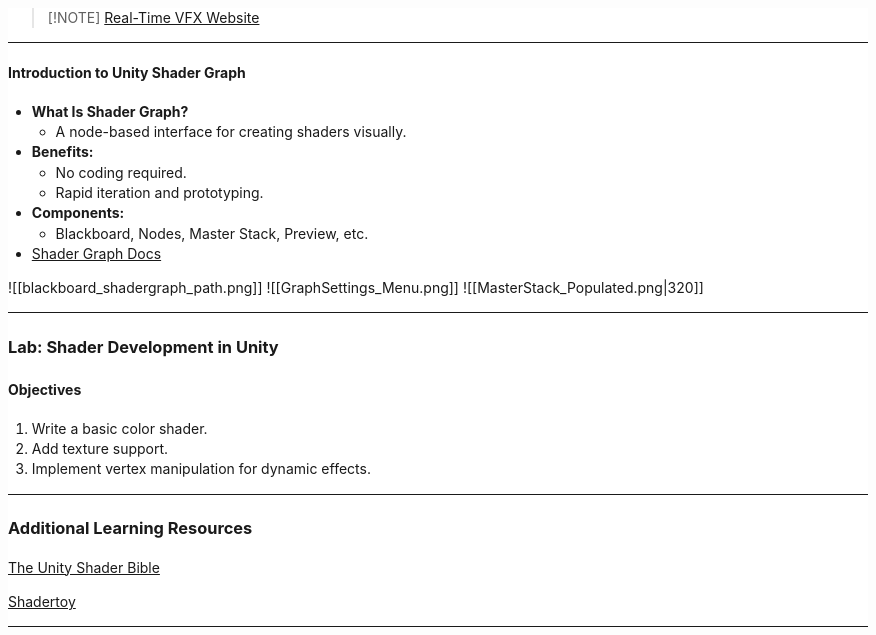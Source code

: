 > [!NOTE] [Real-Time VFX Website](https://realtimevfx.com/)

---

#### Introduction to Unity Shader Graph
- **What Is Shader Graph?**
  - A node-based interface for creating shaders visually.
- **Benefits:**
  - No coding required.
  - Rapid iteration and prototyping.
- **Components:**
  - Blackboard, Nodes, Master Stack, Preview, etc.
- [Shader Graph Docs](https://docs.unity3d.com/Packages/com.unity.shadergraph@14.0/manual/Getting-Started.html)

<split even gap="3">
![[blackboard_shadergraph_path.png]]
![[GraphSettings_Menu.png]]
![[MasterStack_Populated.png|320]]
</split>

---
### Lab: Shader Development in Unity
#### Objectives
1. Write a basic color shader.
2. Add texture support.
3. Implement vertex manipulation for dynamic effects.
---
### Additional Learning Resources
<iframe width="560" height="315" src="https://www.youtube.com/embed/3mfvZ-mdtZQ?si=z3o9o9HCkHIHFO2v" title="YouTube video player" frameborder="0" allow="accelerometer; autoplay; clipboard-write; encrypted-media; gyroscope; picture-in-picture; web-share" referrerpolicy="strict-origin-when-cross-origin" allowfullscreen></iframe>

<iframe width="560" height="315" src="https://www.youtube.com/embed/kfM-yu0iQBk?si=ZtPuyhkaWPRuNbus" title="YouTube video player" frameborder="0" allow="accelerometer; autoplay; clipboard-write; encrypted-media; gyroscope; picture-in-picture; web-share" referrerpolicy="strict-origin-when-cross-origin" allowfullscreen></iframe>

[The Unity Shader Bible](https://jettelly.com/store/the-unity-shaders-bible)

<iframe width="560" height="315" src="https://www.youtube.com/embed/u5HAYVHsasc?si=o5j2j9hQfNbCt_9P" title="YouTube video player" frameborder="0" allow="accelerometer; autoplay; clipboard-write; encrypted-media; gyroscope; picture-in-picture; web-share" referrerpolicy="strict-origin-when-cross-origin" allowfullscreen></iframe>

[Shadertoy](https://www.shadertoy.com/)

<iframe width="560" height="315" src="https://www.youtube.com/embed/0v1l-VA6Y9E?si=ulIx6Nf7dURLOsSH" title="YouTube video player" frameborder="0" allow="accelerometer; autoplay; clipboard-write; encrypted-media; gyroscope; picture-in-picture; web-share" referrerpolicy="strict-origin-when-cross-origin" allowfullscreen></iframe>

---